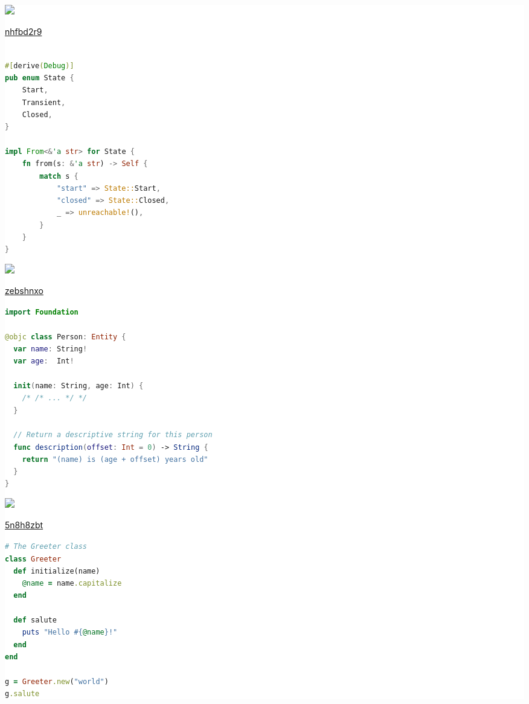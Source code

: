 ![](https://via.placeholder.com/1292x876)

[nhfbd2r9](https://sn4uz7tl.com/elw4h2bn)

```rust

#[derive(Debug)]
pub enum State {
    Start,
    Transient,
    Closed,
}

impl From<&'a str> for State {
    fn from(s: &'a str) -> Self {
        match s {
            "start" => State::Start,
            "closed" => State::Closed,
            _ => unreachable!(),
        }
    }
}

```

![](https://via.placeholder.com/1282x993)

[zebshnxo](https://mhvc55xa.com/304kpv0k)

```swift
import Foundation

@objc class Person: Entity {
  var name: String!
  var age:  Int!

  init(name: String, age: Int) {
    /* /* ... */ */
  }

  // Return a descriptive string for this person
  func description(offset: Int = 0) -> String {
    return "(name) is (age + offset) years old"
  }
}

```

![](https://via.placeholder.com/1322x739)

[5n8h8zbt](https://s8nbxtfr.com/3lv7vgtc)

```ruby
# The Greeter class
class Greeter
  def initialize(name)
    @name = name.capitalize
  end

  def salute
    puts "Hello #{@name}!"
  end
end

g = Greeter.new("world")
g.salute
```